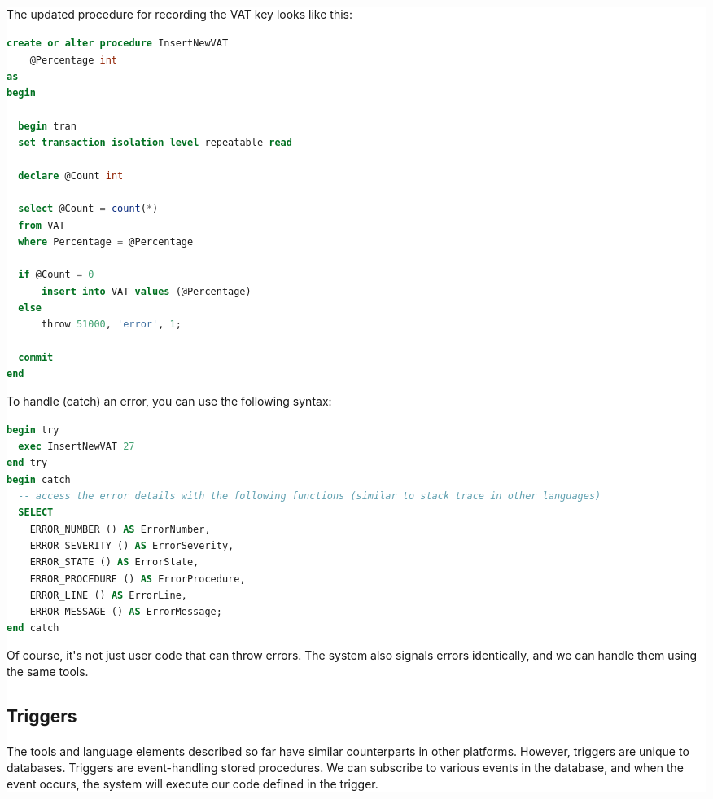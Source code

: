 The updated procedure for recording the VAT key looks like this:

```sql hl_lines="18"
create or alter procedure InsertNewVAT
    @Percentage int
as
begin

  begin tran
  set transaction isolation level repeatable read

  declare @Count int

  select @Count = count(*)
  from VAT
  where Percentage = @Percentage

  if @Count = 0
      insert into VAT values ​​(@Percentage)
  else
      throw 51000, 'error', 1;

  commit
end
```

To handle (catch) an error, you can use the following syntax:

```sql
begin try
  exec InsertNewVAT 27
end try
begin catch
  -- access the error details with the following functions (similar to stack trace in other languages)
  SELECT
    ERROR_NUMBER () AS ErrorNumber,
    ERROR_SEVERITY () AS ErrorSeverity,
    ERROR_STATE () AS ErrorState,
    ERROR_PROCEDURE () AS ErrorProcedure,
    ERROR_LINE () AS ErrorLine,
    ERROR_MESSAGE () AS ErrorMessage;
end catch
```

Of course, it's not just user code that can throw errors. The system also signals errors identically, and we can handle them using the same tools.

## Triggers

The tools and language elements described so far have similar counterparts in other platforms. However, triggers are unique to databases. Triggers are event-handling stored procedures. We can subscribe to various events in the database, and when the event occurs, the system will execute our code defined in the trigger.

